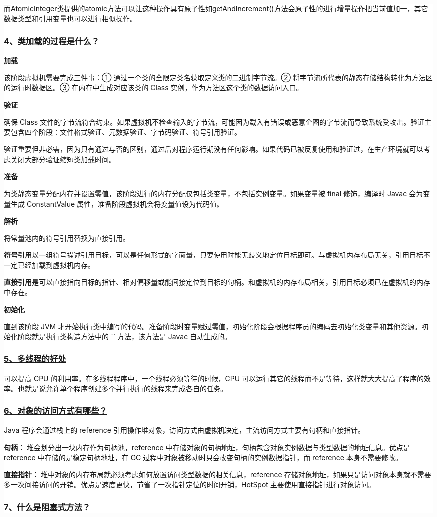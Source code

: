 而AtomicInteger类提供的atomic方法可以让这种操作具有原子性如getAndIncrement()方法会原子性的进行增量操作把当前值加一，其它数据类型和引用变量也可以进行相似操作。


### [4、类加载的过程是什么？](https://gitee.com/souyunku/NewDevBooks/blob/master/docs/并发编程/并发编程中级hhhh题及答案大全（2021年并发编程hhhh题答案大汇总）.md#4类加载的过程是什么)  


**加载**

该阶段虚拟机需要完成三件事：① 通过一个类的全限定类名获取定义类的二进制字节流。② 将字节流所代表的静态存储结构转化为方法区的运行时数据区。③ 在内存中生成对应该类的 Class 实例，作为方法区这个类的数据访问入口。

**验证**

确保 Class 文件的字节流符合约束。如果虚拟机不检查输入的字节流，可能因为载入有错误或恶意企图的字节流而导致系统受攻击。验证主要包含四个阶段：文件格式验证、元数据验证、字节码验证、符号引用验证。

验证重要但非必需，因为只有通过与否的区别，通过后对程序运行期没有任何影响。如果代码已被反复使用和验证过，在生产环境就可以考虑关闭大部分验证缩短类加载时间。

**准备**

为类静态变量分配内存并设置零值，该阶段进行的内存分配仅包括类变量，不包括实例变量。如果变量被 final 修饰，编译时 Javac 会为变量生成 ConstantValue 属性，准备阶段虚拟机会将变量值设为代码值。

**解析**

将常量池内的符号引用替换为直接引用。

**符号引用**以一组符号描述引用目标，可以是任何形式的字面量，只要使用时能无歧义地定位目标即可。与虚拟机内存布局无关，引用目标不一定已经加载到虚拟机内存。

**直接引用**是可以直接指向目标的指针、相对偏移量或能间接定位到目标的句柄。和虚拟机的内存布局相关，引用目标必须已在虚拟机的内存中存在。

**初始化**

直到该阶段 JVM 才开始执行类中编写的代码。准备阶段时变量赋过零值，初始化阶段会根据程序员的编码去初始化类变量和其他资源。初始化阶段就是执行类构造方法中的 `` 方法，该方法是 Javac 自动生成的。


### [5、多线程的好处](https://gitee.com/souyunku/NewDevBooks/blob/master/docs/并发编程/并发编程中级hhhh题及答案大全（2021年并发编程hhhh题答案大汇总）.md#5多线程的好处)  


可以提高 CPU 的利用率。在多线程程序中，一个线程必须等待的时候，CPU 可以运行其它的线程而不是等待，这样就大大提高了程序的效率。也就是说允许单个程序创建多个并行执行的线程来完成各自的任务。


### [6、对象的访问方式有哪些？](https://gitee.com/souyunku/NewDevBooks/blob/master/docs/并发编程/并发编程中级hhhh题及答案大全（2021年并发编程hhhh题答案大汇总）.md#6对象的访问方式有哪些)  


Java 程序会通过栈上的 reference 引用操作堆对象，访问方式由虚拟机决定，主流访问方式主要有句柄和直接指针。

**句柄：** 堆会划分出一块内存作为句柄池，reference 中存储对象的句柄地址，句柄包含对象实例数据与类型数据的地址信息。优点是 reference 中存储的是稳定句柄地址，在 GC 过程中对象被移动时只会改变句柄的实例数据指针，而 reference 本身不需要修改。

**直接指针：** 堆中对象的内存布局就必须考虑如何放置访问类型数据的相关信息，reference 存储对象地址，如果只是访问对象本身就不需要多一次间接访问的开销。优点是速度更快，节省了一次指针定位的时间开销，HotSpot 主要使用直接指针进行对象访问。


### [7、什么是阻塞式方法？](https://gitee.com/souyunku/NewDevBooks/blob/master/docs/并发编程/并发编程中级hhhh题及答案大全（2021年并发编程hhhh题答案大汇总）.md#7什么是阻塞式方法)  
